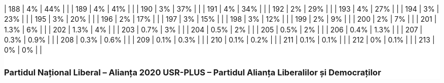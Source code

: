 | 188 | 4% | 44% |  |
| 189 | 4% | 41% |  |
| 190 | 3% | 37% |  |
| 191 | 4% | 34% |  |
| 192 | 2% | 29% |  |
| 193 | 4% | 27% |  |
| 194 | 3% | 23% |  |
| 195 | 3% | 20% |  |
| 196 | 2% | 17% |  |
| 197 | 3% | 15% |  |
| 198 | 3% | 12% |  |
| 199 | 2% | 9% |  |
| 200 | 2% | 7% |  |
| 201 | 1.3% | 6% |  |
| 202 | 1.3% | 4% |  |
| 203 | 0.7% | 3% |  |
| 204 | 0.5% | 2% |  |
| 205 | 0.5% | 2% |  |
| 206 | 0.4% | 1.3% |  |
| 207 | 0.3% | 0.9% |  |
| 208 | 0.3% | 0.6% |  |
| 209 | 0.1% | 0.3% |  |
| 210 | 0.1% | 0.2% |  |
| 211 | 0.1% | 0.1% |  |
| 212 | 0% | 0.1% |  |
| 213 | 0% | 0% |  |

### Partidul Național Liberal – Alianța 2020 USR-PLUS – Partidul Alianța Liberalilor și Democraților
